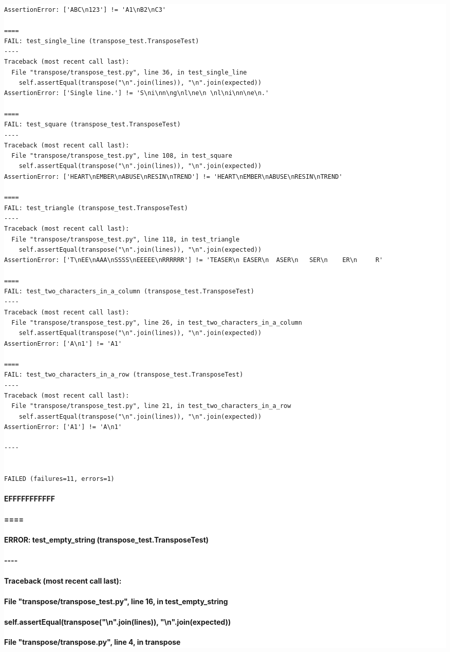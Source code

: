 ```
AssertionError: ['ABC\n123'] != 'A1\nB2\nC3'

====
FAIL: test_single_line (transpose_test.TransposeTest)
----
Traceback (most recent call last):
  File "transpose/transpose_test.py", line 36, in test_single_line
    self.assertEqual(transpose("\n".join(lines)), "\n".join(expected))
AssertionError: ['Single line.'] != 'S\ni\nn\ng\nl\ne\n \nl\ni\nn\ne\n.'

====
FAIL: test_square (transpose_test.TransposeTest)
----
Traceback (most recent call last):
  File "transpose/transpose_test.py", line 108, in test_square
    self.assertEqual(transpose("\n".join(lines)), "\n".join(expected))
AssertionError: ['HEART\nEMBER\nABUSE\nRESIN\nTREND'] != 'HEART\nEMBER\nABUSE\nRESIN\nTREND'

====
FAIL: test_triangle (transpose_test.TransposeTest)
----
Traceback (most recent call last):
  File "transpose/transpose_test.py", line 118, in test_triangle
    self.assertEqual(transpose("\n".join(lines)), "\n".join(expected))
AssertionError: ['T\nEE\nAAA\nSSSS\nEEEEE\nRRRRRR'] != 'TEASER\n EASER\n  ASER\n   SER\n    ER\n     R'

====
FAIL: test_two_characters_in_a_column (transpose_test.TransposeTest)
----
Traceback (most recent call last):
  File "transpose/transpose_test.py", line 26, in test_two_characters_in_a_column
    self.assertEqual(transpose("\n".join(lines)), "\n".join(expected))
AssertionError: ['A\n1'] != 'A1'

====
FAIL: test_two_characters_in_a_row (transpose_test.TransposeTest)
----
Traceback (most recent call last):
  File "transpose/transpose_test.py", line 21, in test_two_characters_in_a_row
    self.assertEqual(transpose("\n".join(lines)), "\n".join(expected))
AssertionError: ['A1'] != 'A\n1'

----


FAILED (failures=11, errors=1)

```
#### EFFFFFFFFFFF  
#### ====  
#### ERROR: test_empty_string (transpose_test.TransposeTest)  
#### ----  
#### Traceback (most recent call last):  
####   File "transpose/transpose_test.py", line 16, in test_empty_string  
####     self.assertEqual(transpose("\n".join(lines)), "\n".join(expected))  
####   File "transpose/transpose.py", line 4, in transpose  